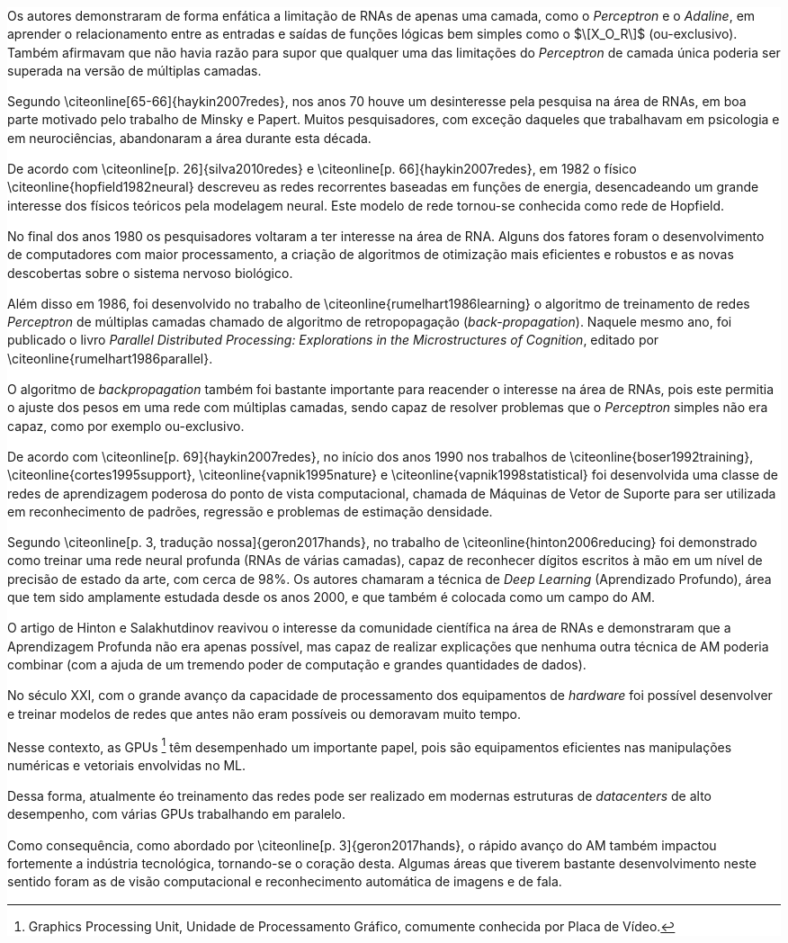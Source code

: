 Os autores demonstraram de forma enfática a limitação de RNAs de apenas uma camada, como o _Perceptron_ e o _Adaline_, em aprender o relacionamento entre as entradas e saídas de funções lógicas bem simples como o $\[X_O_R\]$ (ou-exclusivo). Também afirmavam que não havia razão para supor que qualquer uma das limitações do _Perceptron_ de camada única poderia ser superada na versão de múltiplas camadas.

Segundo \citeonline[65-66]{haykin2007redes}, nos anos 70 houve um desinteresse pela pesquisa na área de RNAs, em boa parte motivado pelo trabalho de Minsky e Papert. Muitos pesquisadores, com exceção daqueles que trabalhavam em psicologia e em neurociências, abandonaram a área durante esta década.

De acordo com \citeonline[p. 26]{silva2010redes} e \citeonline[p. 66]{haykin2007redes}, em 1982 o físico \citeonline{hopfield1982neural} descreveu as redes recorrentes baseadas em funções de energia, desencadeando um grande interesse dos físicos teóricos pela modelagem neural. Este modelo de rede tornou-se conhecida como rede de Hopfield.

No final dos anos 1980 os pesquisadores voltaram a ter interesse na área de RNA. Alguns dos fatores foram o desenvolvimento de computadores com maior processamento, a criação de algoritmos de otimização mais eficientes e robustos e as novas descobertas sobre o sistema nervoso biológico.

Além disso em 1986, foi desenvolvido no trabalho de \citeonline{rumelhart1986learning} o algoritmo de treinamento de redes _Perceptron_ de múltiplas camadas chamado de algoritmo de retropopagação (_back-propagation_). Naquele mesmo ano, foi publicado o livro _Parallel Distributed Processing: Explorations in the Microstructures of Cognition_, editado por \citeonline{rumelhart1986parallel}.

O algoritmo de _backpropagation_ também foi bastante importante para reacender o interesse na área de RNAs, pois este permitia o ajuste dos pesos em uma rede com múltiplas camadas, sendo capaz de resolver problemas que o _Perceptron_ simples não era capaz, como por exemplo ou-exclusivo.

De acordo com \citeonline[p. 69]{haykin2007redes}, no início dos anos 1990 nos trabalhos de \citeonline{boser1992training}, \citeonline{cortes1995support}, \citeonline{vapnik1995nature} e \citeonline{vapnik1998statistical} foi desenvolvida uma classe de redes de aprendizagem poderosa do ponto de vista computacional, chamada de Máquinas de Vetor de Suporte para ser utilizada em reconhecimento de padrões, regressão e problemas de estimação densidade.

Segundo \citeonline[p. 3, tradução nossa]{geron2017hands}, no trabalho de \citeonline{hinton2006reducing} foi demonstrado como treinar uma rede neural profunda (RNAs de várias camadas), capaz de reconhecer dígitos escritos à mão em um nível de precisão de estado da arte, com cerca de 98%. Os autores chamaram a técnica de _Deep Learning_ (Aprendizado Profundo), área que tem sido amplamente estudada desde os anos 2000, e que também é colocada como um campo do AM.

O artigo de Hinton e Salakhutdinov reavivou o interesse da comunidade científica na área de RNAs e demonstraram que a Aprendizagem Profunda não era apenas possível, mas capaz de realizar explicações que nenhuma outra técnica de AM poderia combinar (com a ajuda de um tremendo poder de computação e grandes quantidades de dados).

No século XXI, com o grande avanço da capacidade de processamento dos equipamentos de _hardware_ foi possível desenvolver e treinar modelos de redes que antes não eram possíveis ou demoravam muito tempo.

Nesse contexto, as GPUs [^GPU] têm desempenhado um importante papel, pois são equipamentos eficientes nas manipulações numéricas e vetoriais envolvidas no ML.

[^GPU]: Graphics Processing Unit, Unidade de Processamento Gráfico, comumente conhecida por Placa de Vídeo.

Dessa forma, atualmente éo treinamento das redes pode ser realizado em modernas estruturas de _datacenters_ de alto desempenho, com várias GPUs trabalhando em paralelo.

Como consequência, como abordado por \citeonline[p. 3]{geron2017hands}, o rápido avanço do AM também impactou fortemente a indústria tecnológica, tornando-se o coração desta. Algumas áreas que tiverem bastante desenvolvimento neste sentido foram as de visão computacional e reconhecimento automática de imagens e de fala.


[^Problemas linearmente separáveis]: Problemas onde as classes representadas em um hiperplano podem ser separadas por uma reta. Na Figura \ref{fig08}, em (a) é possível verificar uma função linearmente separável e em (b) uma não linearmente separável.
[^RGB]: Acrônimo para _Red_, _Green_, _Blue_ - Vermelho, Verde, Azul.
[^ReLU]: Como a saída apresentada na Figura \ref{fig23} não possui valores negativos, mesmo após a operação de _ReLU_ o resultado é o mesmo.
[^Open source]: Código aberto, modelo de desenvolvimento de software que promove o licenciamento livre do código fonte, como alternativa para a indústria de software.